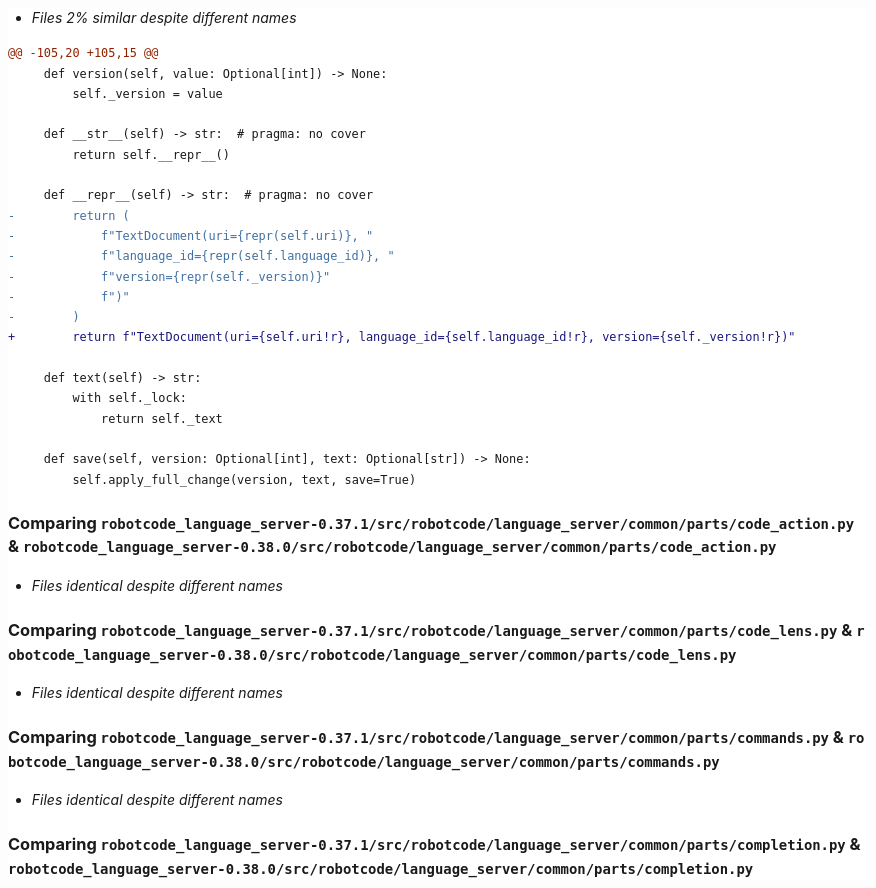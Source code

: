  * *Files 2% similar despite different names*

```diff
@@ -105,20 +105,15 @@
     def version(self, value: Optional[int]) -> None:
         self._version = value
 
     def __str__(self) -> str:  # pragma: no cover
         return self.__repr__()
 
     def __repr__(self) -> str:  # pragma: no cover
-        return (
-            f"TextDocument(uri={repr(self.uri)}, "
-            f"language_id={repr(self.language_id)}, "
-            f"version={repr(self._version)}"
-            f")"
-        )
+        return f"TextDocument(uri={self.uri!r}, language_id={self.language_id!r}, version={self._version!r})"
 
     def text(self) -> str:
         with self._lock:
             return self._text
 
     def save(self, version: Optional[int], text: Optional[str]) -> None:
         self.apply_full_change(version, text, save=True)
```

### Comparing `robotcode_language_server-0.37.1/src/robotcode/language_server/common/parts/code_action.py` & `robotcode_language_server-0.38.0/src/robotcode/language_server/common/parts/code_action.py`

 * *Files identical despite different names*

### Comparing `robotcode_language_server-0.37.1/src/robotcode/language_server/common/parts/code_lens.py` & `robotcode_language_server-0.38.0/src/robotcode/language_server/common/parts/code_lens.py`

 * *Files identical despite different names*

### Comparing `robotcode_language_server-0.37.1/src/robotcode/language_server/common/parts/commands.py` & `robotcode_language_server-0.38.0/src/robotcode/language_server/common/parts/commands.py`

 * *Files identical despite different names*

### Comparing `robotcode_language_server-0.37.1/src/robotcode/language_server/common/parts/completion.py` & `robotcode_language_server-0.38.0/src/robotcode/language_server/common/parts/completion.py`
